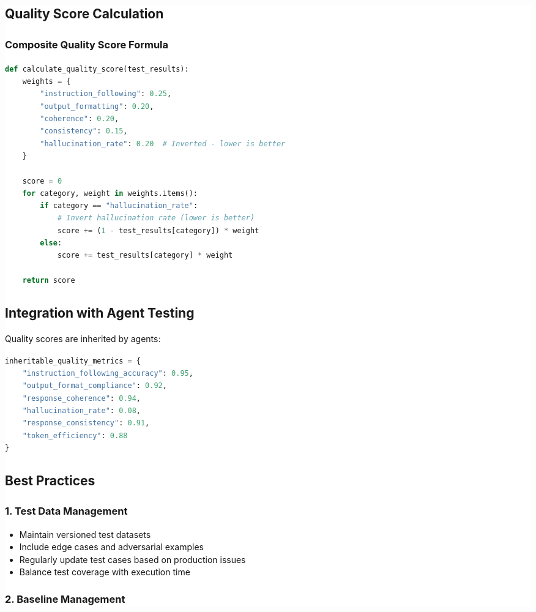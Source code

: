 ## Quality Score Calculation

### Composite Quality Score Formula

```python
def calculate_quality_score(test_results):
    weights = {
        "instruction_following": 0.25,
        "output_formatting": 0.20,
        "coherence": 0.20,
        "consistency": 0.15,
        "hallucination_rate": 0.20  # Inverted - lower is better
    }

    score = 0
    for category, weight in weights.items():
        if category == "hallucination_rate":
            # Invert hallucination rate (lower is better)
            score += (1 - test_results[category]) * weight
        else:
            score += test_results[category] * weight

    return score
```

## Integration with Agent Testing

Quality scores are inherited by agents:

```python
inheritable_quality_metrics = {
    "instruction_following_accuracy": 0.95,
    "output_format_compliance": 0.92,
    "response_coherence": 0.94,
    "hallucination_rate": 0.08,
    "response_consistency": 0.91,
    "token_efficiency": 0.88
}
```

## Best Practices

### 1. Test Data Management

- Maintain versioned test datasets
- Include edge cases and adversarial examples
- Regularly update test cases based on production issues
- Balance test coverage with execution time

### 2. Baseline Management
